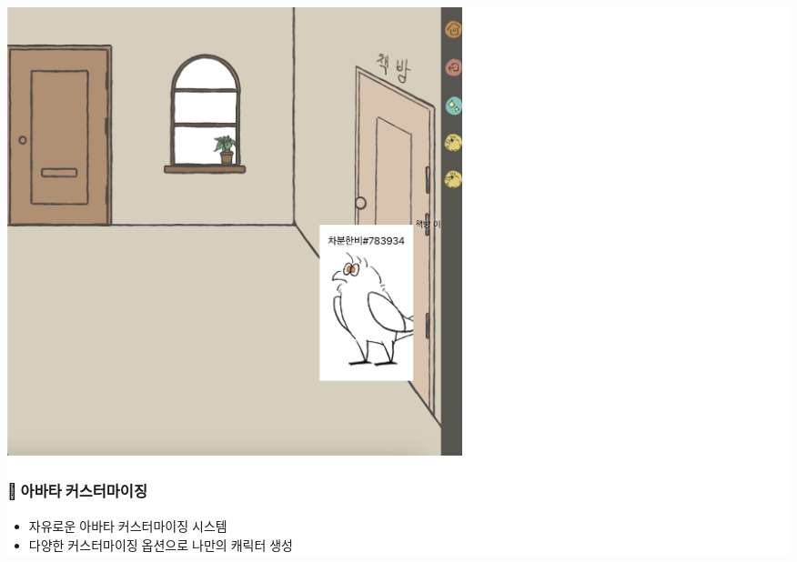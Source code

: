 <img src="./README-ScreenShot/main2.png" width="500" style="height:auto;" />

### 👤 아바타 커스터마이징
- 자유로운 아바타 커스터마이징 시스템
- 다양한 커스터마이징 옵션으로 나만의 캐릭터 생성
